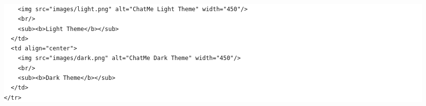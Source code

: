         <img src="images/light.png" alt="ChatMe Light Theme" width="450"/>
        <br/>
        <sub><b>Light Theme</b></sub>
      </td>
      <td align="center">
        <img src="images/dark.png" alt="ChatMe Dark Theme" width="450"/>
        <br/>
        <sub><b>Dark Theme</b></sub>
      </td>
    </tr>
  </table>
</div>